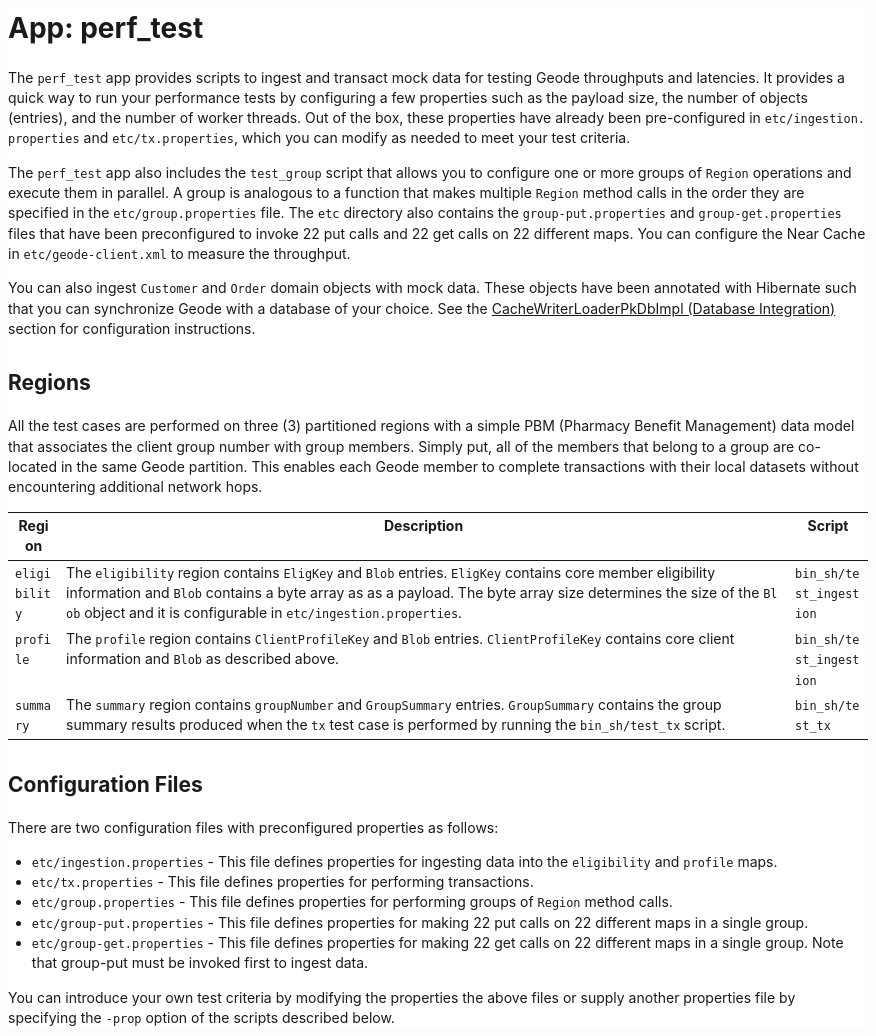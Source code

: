 # App: perf_test

The `perf_test` app provides scripts to ingest and transact mock data for testing Geode throughputs and latencies. It provides a quick way to run your performance tests by configuring a few properties such as the payload size, the number of objects (entries), and the number of worker threads. Out of the box, these properties have already been pre-configured in `etc/ingestion.properties` and `etc/tx.properties`, which you can modify as needed to meet your test criteria.

The `perf_test` app also includes the `test_group` script that allows you to configure one or more groups of `Region` operations and execute them in parallel. A group is analogous to a function that makes multiple `Region` method calls in the order they are specified in the `etc/group.properties` file. The `etc` directory also contains the `group-put.properties` and `group-get.properties` files that have been preconfigured to invoke 22 put calls and 22 get calls on 22 different maps. You can configure the Near Cache in `etc/geode-client.xml` to measure the throughput.

You can also ingest `Customer` and `Order` domain objects with mock data. These objects have been annotated with Hibernate such that you can synchronize Geode with a database of your choice. See the [CacheWriterLoaderPkDbImpl (Database Integration)](#cachewriterloaderpkdbimpl-database-ntegration) section for configuration instructions.

## Regions

All the test cases are performed on three (3) partitioned regions with a simple PBM (Pharmacy Benefit Management) data model that associates the client group number with group members. Simply put, all of the members that belong to a group are co-located in the same Geode partition. This enables each Geode member to complete transactions with their local datasets without encountering additional network hops.

|Region    | Description | Script |
|------ | ------------| ------ |
|`eligibility` | The `eligibility` region contains `EligKey` and `Blob` entries. `EligKey` contains core member eligibility information and `Blob` contains a byte array as as a payload. The byte array size determines the size of the `Blob` object and it is configurable in `etc/ingestion.properties`.| `bin_sh/test_ingestion` |
| `profile`    | The `profile` region contains `ClientProfileKey` and `Blob` entries. `ClientProfileKey` contains core client information and `Blob` as described above.| `bin_sh/test_ingestion` |
| `summary`    | The `summary` region contains `groupNumber` and `GroupSummary` entries. `GroupSummary` contains the group summary results produced when the `tx` test case is performed by running the `bin_sh/test_tx` script.| `bin_sh/test_tx` |

## Configuration Files

There are two configuration files with preconfigured properties as follows:
- `etc/ingestion.properties` - This file defines properties for ingesting data into the `eligibility` and `profile` maps.
- `etc/tx.properties` - This file defines properties for performing transactions.
- `etc/group.properties` - This file defines properties for performing groups of `Region` method calls.
- `etc/group-put.properties` - This file defines properties for making 22 put calls on 22 different maps in a single group.
- `etc/group-get.properties` - This file defines properties for making 22 get calls on 22 different maps in a single group. Note that group-put must be invoked first to ingest data. 

You can introduce your own test criteria by modifying the properties the above files or supply another properties file by specifying the `-prop` option of the scripts described below.
